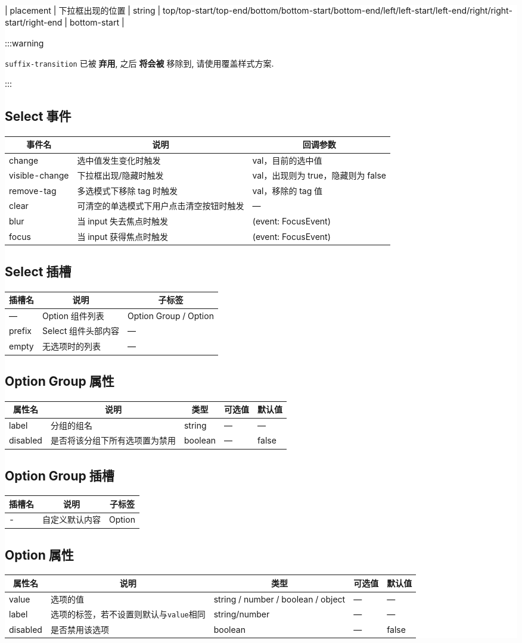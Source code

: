 | placement                          | 下拉框出现的位置                                                                                        | string                                     | top/top-start/top-end/bottom/bottom-start/bottom-end/left/left-start/left-end/right/right-start/right-end | bottom-start     |

:::warning

`suffix-transition` 已被 **弃用**, 之后 **将会被** 移除到<VersionTag version="2.3.0" />, 请使用覆盖样式方案.

:::

## Select 事件

| 事件名         | 说明                                     | 回调参数                           |
| -------------- | ---------------------------------------- | ---------------------------------- |
| change         | 选中值发生变化时触发                     | val，目前的选中值                  |
| visible-change | 下拉框出现/隐藏时触发                    | val，出现则为 true，隐藏则为 false |
| remove-tag     | 多选模式下移除 tag 时触发                | val，移除的 tag 值                 |
| clear          | 可清空的单选模式下用户点击清空按钮时触发 | —                                  |
| blur           | 当 input 失去焦点时触发                  | (event: FocusEvent)                |
| focus          | 当 input 获得焦点时触发                  | (event: FocusEvent)                |

## Select 插槽

| 插槽名 | 说明                | 子标签                |
| ------ | ------------------- | --------------------- |
| —      | Option 组件列表     | Option Group / Option |
| prefix | Select 组件头部内容 | —                     |
| empty  | 无选项时的列表      | —                     |

## Option Group 属性

| 属性名   | 说明                           | 类型    | 可选值 | 默认值 |
| -------- | ------------------------------ | ------- | ------ | ------ |
| label    | 分组的组名                     | string  | —      | —      |
| disabled | 是否将该分组下所有选项置为禁用 | boolean | —      | false  |

## Option Group 插槽

| 插槽名 | 说明           | 子标签 |
| ------ | -------------- | ------ |
| -      | 自定义默认内容 | Option |

## Option 属性

| 属性名   | 说明                                    | 类型                               | 可选值 | 默认值 |
| -------- | --------------------------------------- | ---------------------------------- | ------ | ------ |
| value    | 选项的值                                | string / number / boolean / object | —      | —      |
| label    | 选项的标签，若不设置则默认与`value`相同 | string/number                      | —      | —      |
| disabled | 是否禁用该选项                          | boolean                            | —      | false  |

